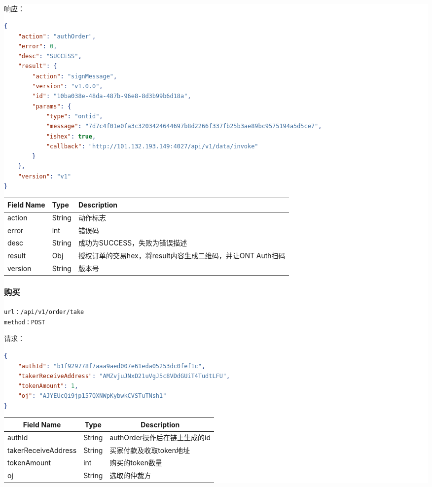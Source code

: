 响应：

```json
{
	"action": "authOrder",
	"error": 0,
	"desc": "SUCCESS",
	"result": {
		"action": "signMessage",
		"version": "v1.0.0",
		"id": "10ba038e-48da-487b-96e8-8d3b99b6d18a",
		"params": {
			"type": "ontid",
			"message": "7d7c4f01e0fa3c3203424644697b8d2266f337fb25b3ae89bc9575194a5d5ce7",
			"ishex": true,
			"callback": "http://101.132.193.149:4027/api/v1/data/invoke"
		}
	},
	"version": "v1"
}
```

| Field Name | Type | Description |
| :-- | :-- | :-- |
| action | String | 动作标志 |
| error | int | 错误码 |
| desc | String | 成功为SUCCESS，失败为错误描述 |
| result | Obj | 授权订单的交易hex，将result内容生成二维码，并让ONT Auth扫码|
| version   | String | 版本号                        |


###  购买
```
url：/api/v1/order/take
method：POST
```

请求：

```json
{
	"authId": "b1f929778f7aaa9aed007e61eda05253dc0fef1c",
	"takerReceiveAddress": "AMZvjuJNxD21uVgJ5c8VDdGUiT4TudtLFU",
	"tokenAmount": 1,
    "oj": "AJYEUcQi9jp157QXNWpKybwkCVSTuTNsh1"
}
```

| Field Name | Type | Description |
|---|---|---|
|authId|String|authOrder操作后在链上生成的id|
|takerReceiveAddress|String|买家付款及收取token地址|
|tokenAmount|int|购买的token数量|
|oj|String|选取的仲裁方|
